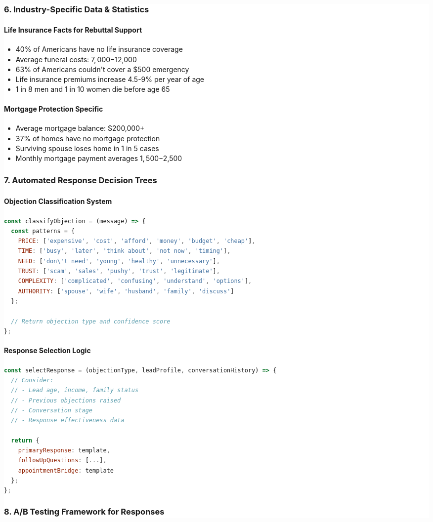 ### 6. Industry-Specific Data & Statistics

#### **Life Insurance Facts for Rebuttal Support**
- 40% of Americans have no life insurance coverage
- Average funeral costs: $7,000-$12,000
- 63% of Americans couldn't cover a $500 emergency
- Life insurance premiums increase 4.5-9% per year of age
- 1 in 8 men and 1 in 10 women die before age 65

#### **Mortgage Protection Specific**
- Average mortgage balance: $200,000+
- 37% of homes have no mortgage protection
- Surviving spouse loses home in 1 in 5 cases
- Monthly mortgage payment averages $1,500-$2,500

### 7. Automated Response Decision Trees

#### **Objection Classification System**
```javascript
const classifyObjection = (message) => {
  const patterns = {
    PRICE: ['expensive', 'cost', 'afford', 'money', 'budget', 'cheap'],
    TIME: ['busy', 'later', 'think about', 'not now', 'timing'],
    NEED: ['don\'t need', 'young', 'healthy', 'unnecessary'],
    TRUST: ['scam', 'sales', 'pushy', 'trust', 'legitimate'],
    COMPLEXITY: ['complicated', 'confusing', 'understand', 'options'],
    AUTHORITY: ['spouse', 'wife', 'husband', 'family', 'discuss']
  };
  
  // Return objection type and confidence score
};
```

#### **Response Selection Logic**
```javascript
const selectResponse = (objectionType, leadProfile, conversationHistory) => {
  // Consider:
  // - Lead age, income, family status
  // - Previous objections raised
  // - Conversation stage
  // - Response effectiveness data
  
  return {
    primaryResponse: template,
    followUpQuestions: [...],
    appointmentBridge: template
  };
};
```

### 8. A/B Testing Framework for Responses
